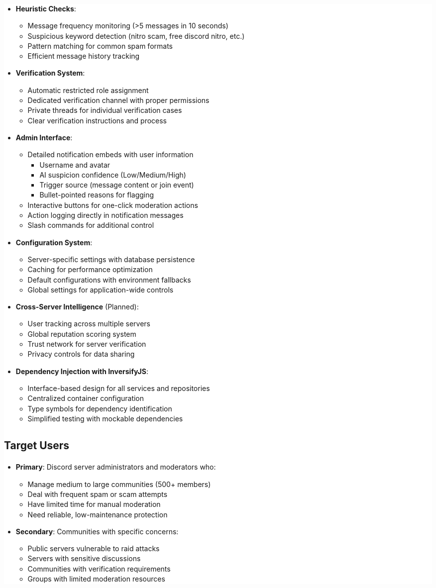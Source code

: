 - **Heuristic Checks**:

  - Message frequency monitoring (>5 messages in 10 seconds)
  - Suspicious keyword detection (nitro scam, free discord nitro, etc.)
  - Pattern matching for common spam formats
  - Efficient message history tracking

- **Verification System**:

  - Automatic restricted role assignment
  - Dedicated verification channel with proper permissions
  - Private threads for individual verification cases
  - Clear verification instructions and process

- **Admin Interface**:

  - Detailed notification embeds with user information
    - Username and avatar
    - AI suspicion confidence (Low/Medium/High)
    - Trigger source (message content or join event)
    - Bullet-pointed reasons for flagging
  - Interactive buttons for one-click moderation actions
  - Action logging directly in notification messages
  - Slash commands for additional control

- **Configuration System**:

  - Server-specific settings with database persistence
  - Caching for performance optimization
  - Default configurations with environment fallbacks
  - Global settings for application-wide controls

- **Cross-Server Intelligence** (Planned):

  - User tracking across multiple servers
  - Global reputation scoring system
  - Trust network for server verification
  - Privacy controls for data sharing

- **Dependency Injection with InversifyJS**:
  - Interface-based design for all services and repositories
  - Centralized container configuration
  - Type symbols for dependency identification
  - Simplified testing with mockable dependencies

## Target Users

- **Primary**: Discord server administrators and moderators who:

  - Manage medium to large communities (500+ members)
  - Deal with frequent spam or scam attempts
  - Have limited time for manual moderation
  - Need reliable, low-maintenance protection

- **Secondary**: Communities with specific concerns:

  - Public servers vulnerable to raid attacks
  - Servers with sensitive discussions
  - Communities with verification requirements
  - Groups with limited moderation resources
